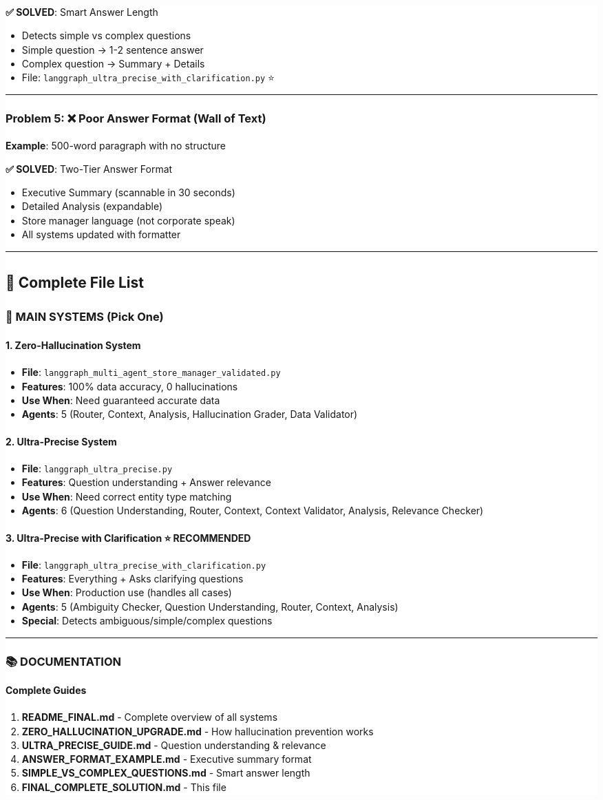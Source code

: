 **✅ SOLVED**: Smart Answer Length
- Detects simple vs complex questions
- Simple question → 1-2 sentence answer
- Complex question → Summary + Details
- File: `langgraph_ultra_precise_with_clarification.py` ⭐

---

### Problem 5: ❌ Poor Answer Format (Wall of Text)
**Example**: 500-word paragraph with no structure

**✅ SOLVED**: Two-Tier Answer Format
- Executive Summary (scannable in 30 seconds)
- Detailed Analysis (expandable)
- Store manager language (not corporate speak)
- All systems updated with formatter

---

## 📁 Complete File List

### 🎯 MAIN SYSTEMS (Pick One)

#### 1. **Zero-Hallucination System**
- **File**: `langgraph_multi_agent_store_manager_validated.py`
- **Features**: 100% data accuracy, 0 hallucinations
- **Use When**: Need guaranteed accurate data
- **Agents**: 5 (Router, Context, Analysis, Hallucination Grader, Data Validator)

#### 2. **Ultra-Precise System**
- **File**: `langgraph_ultra_precise.py`
- **Features**: Question understanding + Answer relevance
- **Use When**: Need correct entity type matching
- **Agents**: 6 (Question Understanding, Router, Context, Context Validator, Analysis, Relevance Checker)

#### 3. **Ultra-Precise with Clarification** ⭐ **RECOMMENDED**
- **File**: `langgraph_ultra_precise_with_clarification.py`
- **Features**: Everything + Asks clarifying questions
- **Use When**: Production use (handles all cases)
- **Agents**: 5 (Ambiguity Checker, Question Understanding, Router, Context, Analysis)
- **Special**: Detects ambiguous/simple/complex questions

---

### 📚 DOCUMENTATION

#### Complete Guides
1. **README_FINAL.md** - Complete overview of all systems
2. **ZERO_HALLUCINATION_UPGRADE.md** - How hallucination prevention works
3. **ULTRA_PRECISE_GUIDE.md** - Question understanding & relevance
4. **ANSWER_FORMAT_EXAMPLE.md** - Executive summary format
5. **SIMPLE_VS_COMPLEX_QUESTIONS.md** - Smart answer length
6. **FINAL_COMPLETE_SOLUTION.md** - This file
